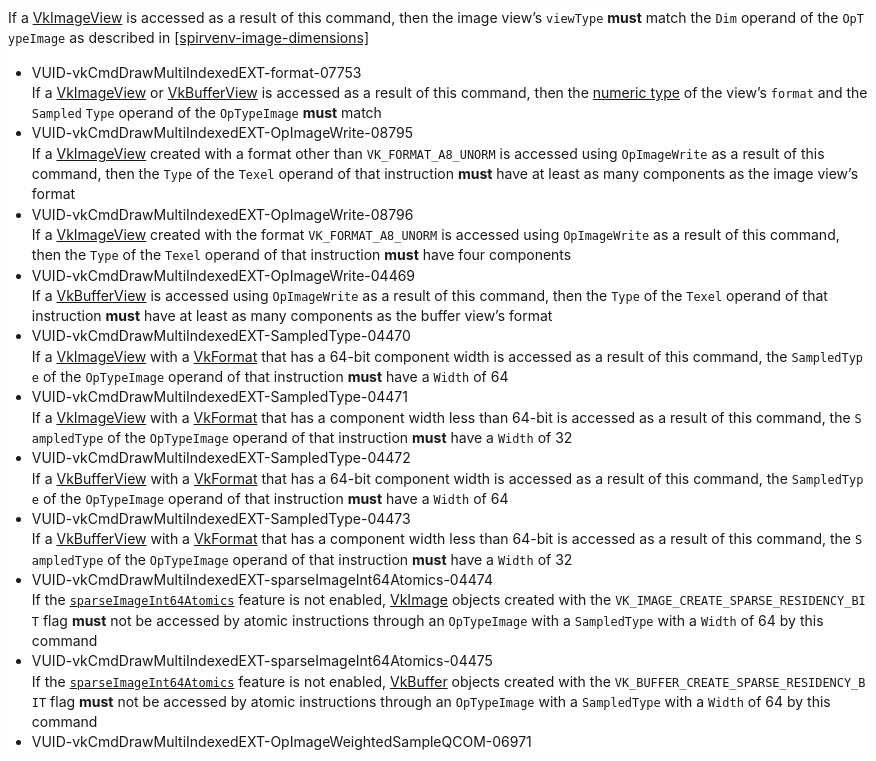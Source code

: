   If a [VkImageView](https://registry.khronos.org/vulkan/specs/latest/man/html/VkImageView.html) is accessed as a result of this command, then the image view’s `viewType` **must** match the `Dim` operand of the `OpTypeImage` as described in [\[spirvenv-image-dimensions\]](#spirvenv-image-dimensions)
- [](#VUID-vkCmdDrawMultiIndexedEXT-format-07753)VUID-vkCmdDrawMultiIndexedEXT-format-07753  
  If a [VkImageView](https://registry.khronos.org/vulkan/specs/latest/man/html/VkImageView.html) or [VkBufferView](https://registry.khronos.org/vulkan/specs/latest/man/html/VkBufferView.html) is accessed as a result of this command, then the [numeric type](#formats-numericformat) of the view’s `format` and the `Sampled` `Type` operand of the `OpTypeImage` **must** match
- [](#VUID-vkCmdDrawMultiIndexedEXT-OpImageWrite-08795)VUID-vkCmdDrawMultiIndexedEXT-OpImageWrite-08795  
  If a [VkImageView](https://registry.khronos.org/vulkan/specs/latest/man/html/VkImageView.html) created with a format other than `VK_FORMAT_A8_UNORM` is accessed using `OpImageWrite` as a result of this command, then the `Type` of the `Texel` operand of that instruction **must** have at least as many components as the image view’s format
- [](#VUID-vkCmdDrawMultiIndexedEXT-OpImageWrite-08796)VUID-vkCmdDrawMultiIndexedEXT-OpImageWrite-08796  
  If a [VkImageView](https://registry.khronos.org/vulkan/specs/latest/man/html/VkImageView.html) created with the format `VK_FORMAT_A8_UNORM` is accessed using `OpImageWrite` as a result of this command, then the `Type` of the `Texel` operand of that instruction **must** have four components
- [](#VUID-vkCmdDrawMultiIndexedEXT-OpImageWrite-04469)VUID-vkCmdDrawMultiIndexedEXT-OpImageWrite-04469  
  If a [VkBufferView](https://registry.khronos.org/vulkan/specs/latest/man/html/VkBufferView.html) is accessed using `OpImageWrite` as a result of this command, then the `Type` of the `Texel` operand of that instruction **must** have at least as many components as the buffer view’s format
- [](#VUID-vkCmdDrawMultiIndexedEXT-SampledType-04470)VUID-vkCmdDrawMultiIndexedEXT-SampledType-04470  
  If a [VkImageView](https://registry.khronos.org/vulkan/specs/latest/man/html/VkImageView.html) with a [VkFormat](https://registry.khronos.org/vulkan/specs/latest/man/html/VkFormat.html) that has a 64-bit component width is accessed as a result of this command, the `SampledType` of the `OpTypeImage` operand of that instruction **must** have a `Width` of 64
- [](#VUID-vkCmdDrawMultiIndexedEXT-SampledType-04471)VUID-vkCmdDrawMultiIndexedEXT-SampledType-04471  
  If a [VkImageView](https://registry.khronos.org/vulkan/specs/latest/man/html/VkImageView.html) with a [VkFormat](https://registry.khronos.org/vulkan/specs/latest/man/html/VkFormat.html) that has a component width less than 64-bit is accessed as a result of this command, the `SampledType` of the `OpTypeImage` operand of that instruction **must** have a `Width` of 32
- [](#VUID-vkCmdDrawMultiIndexedEXT-SampledType-04472)VUID-vkCmdDrawMultiIndexedEXT-SampledType-04472  
  If a [VkBufferView](https://registry.khronos.org/vulkan/specs/latest/man/html/VkBufferView.html) with a [VkFormat](https://registry.khronos.org/vulkan/specs/latest/man/html/VkFormat.html) that has a 64-bit component width is accessed as a result of this command, the `SampledType` of the `OpTypeImage` operand of that instruction **must** have a `Width` of 64
- [](#VUID-vkCmdDrawMultiIndexedEXT-SampledType-04473)VUID-vkCmdDrawMultiIndexedEXT-SampledType-04473  
  If a [VkBufferView](https://registry.khronos.org/vulkan/specs/latest/man/html/VkBufferView.html) with a [VkFormat](https://registry.khronos.org/vulkan/specs/latest/man/html/VkFormat.html) that has a component width less than 64-bit is accessed as a result of this command, the `SampledType` of the `OpTypeImage` operand of that instruction **must** have a `Width` of 32
- [](#VUID-vkCmdDrawMultiIndexedEXT-sparseImageInt64Atomics-04474)VUID-vkCmdDrawMultiIndexedEXT-sparseImageInt64Atomics-04474  
  If the [`sparseImageInt64Atomics`](#features-sparseImageInt64Atomics) feature is not enabled, [VkImage](https://registry.khronos.org/vulkan/specs/latest/man/html/VkImage.html) objects created with the `VK_IMAGE_CREATE_SPARSE_RESIDENCY_BIT` flag **must** not be accessed by atomic instructions through an `OpTypeImage` with a `SampledType` with a `Width` of 64 by this command
- [](#VUID-vkCmdDrawMultiIndexedEXT-sparseImageInt64Atomics-04475)VUID-vkCmdDrawMultiIndexedEXT-sparseImageInt64Atomics-04475  
  If the [`sparseImageInt64Atomics`](#features-sparseImageInt64Atomics) feature is not enabled, [VkBuffer](https://registry.khronos.org/vulkan/specs/latest/man/html/VkBuffer.html) objects created with the `VK_BUFFER_CREATE_SPARSE_RESIDENCY_BIT` flag **must** not be accessed by atomic instructions through an `OpTypeImage` with a `SampledType` with a `Width` of 64 by this command
- [](#VUID-vkCmdDrawMultiIndexedEXT-OpImageWeightedSampleQCOM-06971)VUID-vkCmdDrawMultiIndexedEXT-OpImageWeightedSampleQCOM-06971  